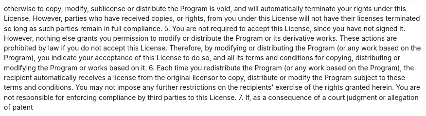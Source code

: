    o   t   h   e   r   w   i   s   e       t   o       c   o   p   y   ,       m   o   d   i   f   y   ,       s   u   b   l   i   c   e   n   s   e       o   r       d   i   s   t   r   i   b   u   t   e       t   h   e       P   r   o   g   r   a   m       i   s   
   v   o   i   d   ,       a   n   d       w   i   l   l       a   u   t   o   m   a   t   i   c   a   l   l   y       t   e   r   m   i   n   a   t   e       y   o   u   r       r   i   g   h   t   s       u   n   d   e   r       t   h   i   s       L   i   c   e   n   s   e   .   
   H   o   w   e   v   e   r   ,       p   a   r   t   i   e   s       w   h   o       h   a   v   e       r   e   c   e   i   v   e   d       c   o   p   i   e   s   ,       o   r       r   i   g   h   t   s   ,       f   r   o   m       y   o   u       u   n   d   e   r   
   t   h   i   s       L   i   c   e   n   s   e       w   i   l   l       n   o   t       h   a   v   e       t   h   e   i   r       l   i   c   e   n   s   e   s       t   e   r   m   i   n   a   t   e   d       s   o       l   o   n   g       a   s       s   u   c   h   
   p   a   r   t   i   e   s       r   e   m   a   i   n       i   n       f   u   l   l       c   o   m   p   l   i   a   n   c   e   .   
   
           5   .       Y   o   u       a   r   e       n   o   t       r   e   q   u   i   r   e   d       t   o       a   c   c   e   p   t       t   h   i   s       L   i   c   e   n   s   e   ,       s   i   n   c   e       y   o   u       h   a   v   e       n   o   t   
   s   i   g   n   e   d       i   t   .           H   o   w   e   v   e   r   ,       n   o   t   h   i   n   g       e   l   s   e       g   r   a   n   t   s       y   o   u       p   e   r   m   i   s   s   i   o   n       t   o       m   o   d   i   f   y       o   r   
   d   i   s   t   r   i   b   u   t   e       t   h   e       P   r   o   g   r   a   m       o   r       i   t   s       d   e   r   i   v   a   t   i   v   e       w   o   r   k   s   .           T   h   e   s   e       a   c   t   i   o   n   s       a   r   e   
   p   r   o   h   i   b   i   t   e   d       b   y       l   a   w       i   f       y   o   u       d   o       n   o   t       a   c   c   e   p   t       t   h   i   s       L   i   c   e   n   s   e   .           T   h   e   r   e   f   o   r   e   ,       b   y   
   m   o   d   i   f   y   i   n   g       o   r       d   i   s   t   r   i   b   u   t   i   n   g       t   h   e       P   r   o   g   r   a   m       (   o   r       a   n   y       w   o   r   k       b   a   s   e   d       o   n       t   h   e   
   P   r   o   g   r   a   m   )   ,       y   o   u       i   n   d   i   c   a   t   e       y   o   u   r       a   c   c   e   p   t   a   n   c   e       o   f       t   h   i   s       L   i   c   e   n   s   e       t   o       d   o       s   o   ,       a   n   d   
   a   l   l       i   t   s       t   e   r   m   s       a   n   d       c   o   n   d   i   t   i   o   n   s       f   o   r       c   o   p   y   i   n   g   ,       d   i   s   t   r   i   b   u   t   i   n   g       o   r       m   o   d   i   f   y   i   n   g   
   t   h   e       P   r   o   g   r   a   m       o   r       w   o   r   k   s       b   a   s   e   d       o   n       i   t   .   
   
           6   .       E   a   c   h       t   i   m   e       y   o   u       r   e   d   i   s   t   r   i   b   u   t   e       t   h   e       P   r   o   g   r   a   m       (   o   r       a   n   y       w   o   r   k       b   a   s   e   d       o   n       t   h   e   
   P   r   o   g   r   a   m   )   ,       t   h   e       r   e   c   i   p   i   e   n   t       a   u   t   o   m   a   t   i   c   a   l   l   y       r   e   c   e   i   v   e   s       a       l   i   c   e   n   s   e       f   r   o   m       t   h   e   
   o   r   i   g   i   n   a   l       l   i   c   e   n   s   o   r       t   o       c   o   p   y   ,       d   i   s   t   r   i   b   u   t   e       o   r       m   o   d   i   f   y       t   h   e       P   r   o   g   r   a   m       s   u   b   j   e   c   t       t   o   
   t   h   e   s   e       t   e   r   m   s       a   n   d       c   o   n   d   i   t   i   o   n   s   .           Y   o   u       m   a   y       n   o   t       i   m   p   o   s   e       a   n   y       f   u   r   t   h   e   r   
   r   e   s   t   r   i   c   t   i   o   n   s       o   n       t   h   e       r   e   c   i   p   i   e   n   t   s   '       e   x   e   r   c   i   s   e       o   f       t   h   e       r   i   g   h   t   s       g   r   a   n   t   e   d       h   e   r   e   i   n   .   
   Y   o   u       a   r   e       n   o   t       r   e   s   p   o   n   s   i   b   l   e       f   o   r       e   n   f   o   r   c   i   n   g       c   o   m   p   l   i   a   n   c   e       b   y       t   h   i   r   d       p   a   r   t   i   e   s       t   o   
   t   h   i   s       L   i   c   e   n   s   e   .   
   
           7   .       I   f   ,       a   s       a       c   o   n   s   e   q   u   e   n   c   e       o   f       a       c   o   u   r   t       j   u   d   g   m   e   n   t       o   r       a   l   l   e   g   a   t   i   o   n       o   f       p   a   t   e   n   t   